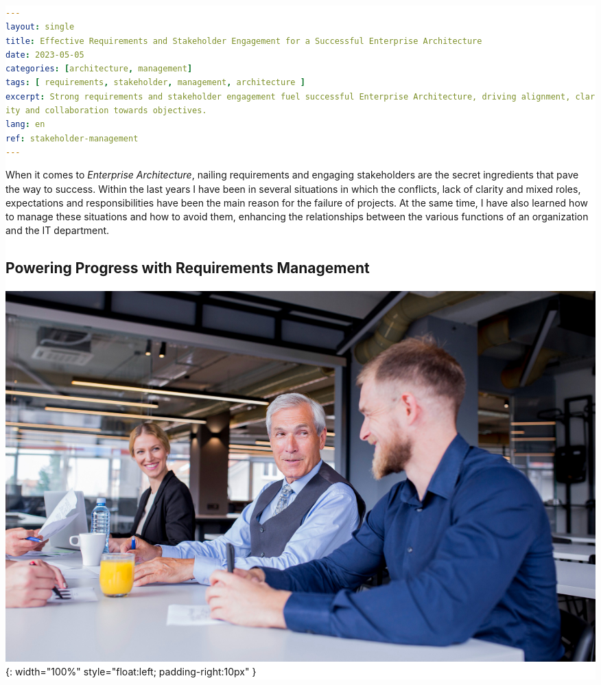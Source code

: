 ```yaml
---
layout: single
title: Effective Requirements and Stakeholder Engagement for a Successful Enterprise Architecture
date: 2023-05-05
categories: [architecture, management]
tags: [ requirements, stakeholder, management, architecture ] 
excerpt: Strong requirements and stakeholder engagement fuel successful Enterprise Architecture, driving alignment, clarity and collaboration towards objectives.
lang: en
ref: stakeholder-management
---
```


When it comes to _Enterprise Architecture_, nailing requirements and engaging stakeholders are the secret ingredients that pave the way to success. Within the last years I have been in several situations in which the conflicts, lack of clarity and mixed roles, expectations and responsibilities have been the main reason for the failure of projects. At the same time, I have also learned how to manage these situations and how to avoid them, enhancing the relationships between the various functions of an organization and the IT department.

## Powering Progress with Requirements Management

![Requirements Management](/assets/img/2023-05-05-requirements-management/senior-manager-meeting.jpg){: width="100%" style="float:left; padding-right:10px" }
